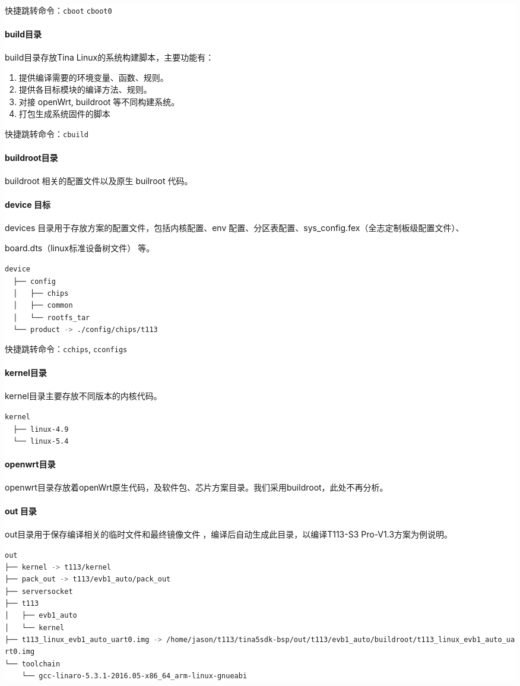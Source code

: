 快捷跳转命令：`cboot` `cboot0`

#### build目录

build目录存放Tina Linux的系统构建脚本，主要功能有：

1. 提供编译需要的环境变量、函数、规则。
2. 提供各目标模块的编译方法、规则。
3. 对接 openWrt, buildroot 等不同构建系统。
4. 打包生成系统固件的脚本

快捷跳转命令：`cbuild`

#### buildroot目录

buildroot 相关的配置文件以及原生 builroot 代码。

#### device 目标

devices 目录用于存放方案的配置文件，包括内核配置、env 配置、分区表配置、sys_config.fex（全志定制板级配置文件）、

board.dts（linux标准设备树文件） 等。

```bash
device
  ├── config
  │   ├── chips
  │   ├── common
  │   └── rootfs_tar
  └── product -> ./config/chips/t113
```

快捷跳转命令：`cchips`, `cconfigs`

#### kernel目录

kernel目录主要存放不同版本的内核代码。

```bash
kernel
  ├── linux-4.9
  └── linux-5.4
```

#### openwrt目录

openwrt目录存放着openWrt原生代码，及软件包、芯片方案目录。我们采用buildroot，此处不再分析。

#### out 目录

out目录用于保存编译相关的临时文件和最终镜像文件 ，编译后自动生成此目录，以编译T113-S3 Pro-V1.3方案为例说明。

```bash
out
├── kernel -> t113/kernel
├── pack_out -> t113/evb1_auto/pack_out
├── serversocket
├── t113
│   ├── evb1_auto
│   └── kernel
├── t113_linux_evb1_auto_uart0.img -> /home/jason/t113/tina5sdk-bsp/out/t113/evb1_auto/buildroot/t113_linux_evb1_auto_uart0.img
└── toolchain
    └── gcc-linaro-5.3.1-2016.05-x86_64_arm-linux-gnueabi
```

